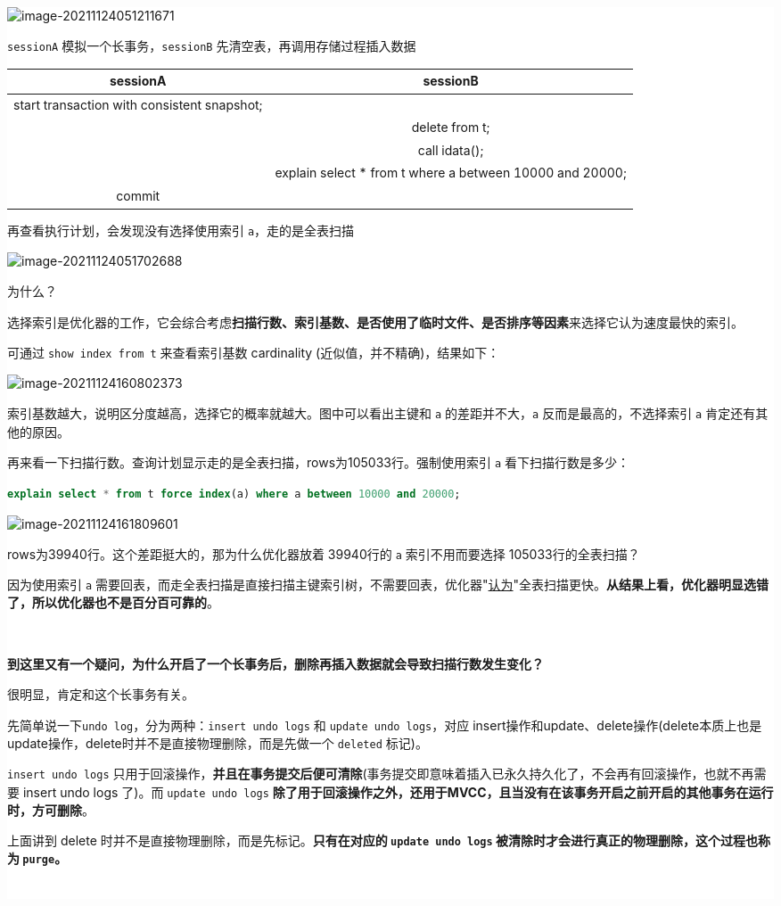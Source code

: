   ![image-20211124051211671](/blog/img/image-20211124051211671.png)

  

  

  `sessionA` 模拟一个长事务，`sessionB` 先清空表，再调用存储过程插入数据

  |                  sessionA                   |                         sessionB                         |
  | :-----------------------------------------: | :------------------------------------------------------: |
  | start transaction with consistent snapshot; |                                                          |
  |                                             |                      delete from t;                      |
  |                                             |                      call idata();                       |
  |                                             | explain select * from t where a between 10000 and 20000; |
  |                   commit                    |                                                          |

  再查看执行计划，会发现没有选择使用索引 `a`，走的是全表扫描

  ![image-20211124051702688](/blog/img/image-20211124051702688.png)

  为什么？

  选择索引是优化器的工作，它会综合考虑**扫描行数、索引基数、是否使用了临时文件、是否排序等因素**来选择它认为速度最快的索引。

  可通过 `show index from t` 来查看索引基数 cardinality (近似值，并不精确)，结果如下：

  ![image-20211124160802373](/blog/img/image-20211124160802373.png)

  索引基数越大，说明区分度越高，选择它的概率就越大。图中可以看出主键和 `a` 的差距并不大，`a` 反而是最高的，不选择索引 `a` 肯定还有其他的原因。

  再来看一下扫描行数。查询计划显示走的是全表扫描，rows为105033行。强制使用索引 `a` 看下扫描行数是多少：

  ```sql
  explain select * from t force index(a) where a between 10000 and 20000;
  ```

  ![image-20211124161809601](/blog/img/image-20211124161809601.png)

  rows为39940行。这个差距挺大的，那为什么优化器放着 39940行的 `a` 索引不用而要选择 105033行的全表扫描？

  因为使用索引 `a` 需要回表，而走全表扫描是直接扫描主键索引树，不需要回表，优化器"<u>认为</u>"全表扫描更快。**从结果上看，优化器明显选错了，所以优化器也不是百分百可靠的**。

  <br/>

  **到这里又有一个疑问，为什么开启了一个长事务后，删除再插入数据就会导致扫描行数发生变化？**

  很明显，肯定和这个长事务有关。

  先简单说一下`undo log`，分为两种：`insert undo logs` 和 `update undo logs`，对应 insert操作和update、delete操作(delete本质上也是update操作，delete时并不是直接物理删除，而是先做一个 `deleted` 标记)。

  `insert undo logs` 只用于回滚操作，**并且在事务提交后便可清除**(事务提交即意味着插入已永久持久化了，不会再有回滚操作，也就不再需要 insert undo logs 了)。而 `update undo logs` **除了用于回滚操作之外，还用于MVCC，且当没有在该事务开启之前开启的其他事务在运行时，方可删除**。

  上面讲到 delete 时并不是直接物理删除，而是先标记。**只有在对应的 `update undo logs` 被清除时才会进行真正的物理删除，这个过程也称为 `purge`。** 

  <br/>
